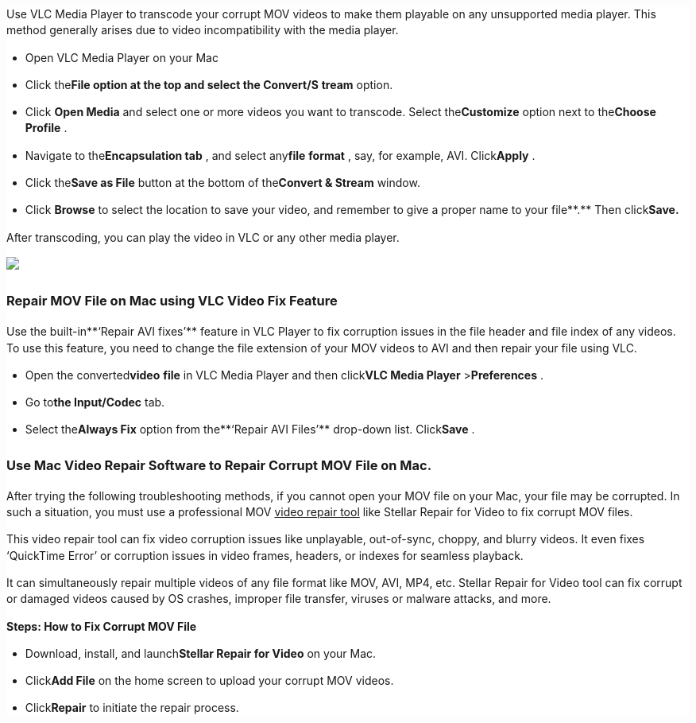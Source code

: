  Use VLC Media Player to transcode your corrupt MOV videos to make them playable on any unsupported media player. This method generally arises due to video incompatibility with the media player.

* Open VLC Media Player on your Mac
* Click the**File option at the top and select the Convert/S** **tream** option.

* Click **Open Media**  and select one or more videos you want to transcode. Select the**Customize** option next to the**Choose** **Profile** .

* Navigate to the**Encapsulation tab** , and select any**file** **format** , say, for example, AVI. Click**Apply** .

* Click the**Save as File** button at the bottom of the**Convert & Stream** window.

* Click **Browse** to select the location to save your video, and remember to give a proper name to your file**.** Then click**Save.**

 After transcoding, you can play the video in VLC or any other media player.


<a href="https://shop.incomedia.eu/order/checkout.php?PRODS=12730965&QTY=1&AFFILIATE=108875&CART=1"><img src="https://incomedia.eu/files/images/affiliates/w5/03_WBSX5_728x90_red_CTA.jpg" border="0"></a>

### **Repair MOV File on Mac using VLC Video Fix Feature**

 Use the built-in**‘Repair AVI fixes’** feature in VLC Player to fix corruption issues in the file header and file index of any videos. To use this feature, you need to change the file extension of your MOV videos to AVI and then repair your file using VLC.

* Open the converted**video** **file** in VLC Media Player and then click**VLC Media Player** \>**Preferences** .

* Go to**the Input/Codec** tab.

* Select the**Always Fix** option from the**‘Repair AVI Files’** drop-down list. Click**Save** .

### **Use Mac Video Repair Software to Repair Corrupt MOV File on Mac.**

 After trying the following troubleshooting methods, if you cannot open your MOV file on your Mac, your file may be corrupted. In such a situation, you must use a professional MOV [video repair tool](https://tools.techidaily.com/stellardata-recovery/buy-now/) like Stellar Repair for Video to fix corrupt MOV files.

 This video repair tool can fix video corruption issues like unplayable, out-of-sync, choppy, and blurry videos. It even fixes ‘QuickTime Error’ or corruption issues in video frames, headers, or indexes for seamless playback.

 It can simultaneously repair multiple videos of any file format like MOV, AVI, MP4, etc. Stellar Repair for Video tool can fix corrupt or damaged videos caused by OS crashes, improper file transfer, viruses or malware attacks, and more.

[](https://cloud.stellarinfo.com/StellarRepairforVideo-B.dmg.zip)

**Steps: How to Fix Corrupt MOV File**

* Download, install, and launch**Stellar Repair for Video** on your Mac.
* Click**Add File** on the home screen to upload your corrupt MOV videos.

* Click**Repair** to initiate the repair process.
